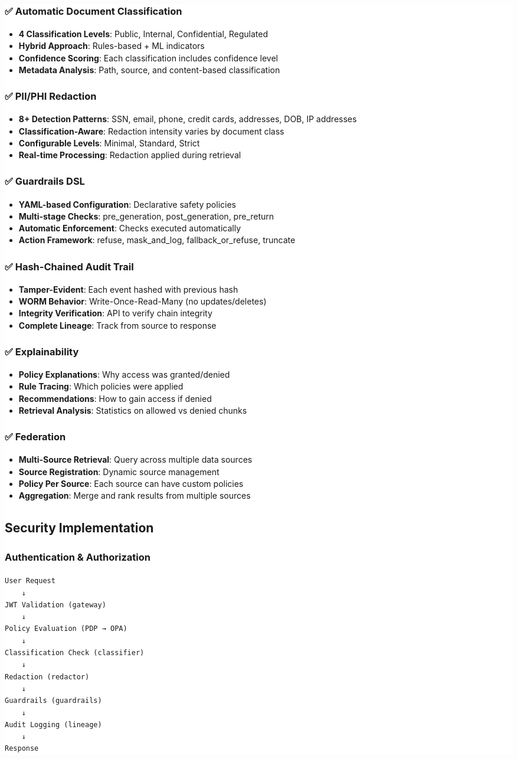 ### ✅ Automatic Document Classification

- **4 Classification Levels**: Public, Internal, Confidential, Regulated
- **Hybrid Approach**: Rules-based + ML indicators
- **Confidence Scoring**: Each classification includes confidence level
- **Metadata Analysis**: Path, source, and content-based classification

### ✅ PII/PHI Redaction

- **8+ Detection Patterns**: SSN, email, phone, credit cards, addresses, DOB, IP addresses
- **Classification-Aware**: Redaction intensity varies by document class
- **Configurable Levels**: Minimal, Standard, Strict
- **Real-time Processing**: Redaction applied during retrieval

### ✅ Guardrails DSL

- **YAML-based Configuration**: Declarative safety policies
- **Multi-stage Checks**: pre_generation, post_generation, pre_return
- **Automatic Enforcement**: Checks executed automatically
- **Action Framework**: refuse, mask_and_log, fallback_or_refuse, truncate

### ✅ Hash-Chained Audit Trail

- **Tamper-Evident**: Each event hashed with previous hash
- **WORM Behavior**: Write-Once-Read-Many (no updates/deletes)
- **Integrity Verification**: API to verify chain integrity
- **Complete Lineage**: Track from source to response

### ✅ Explainability

- **Policy Explanations**: Why access was granted/denied
- **Rule Tracing**: Which policies were applied
- **Recommendations**: How to gain access if denied
- **Retrieval Analysis**: Statistics on allowed vs denied chunks

### ✅ Federation

- **Multi-Source Retrieval**: Query across multiple data sources
- **Source Registration**: Dynamic source management
- **Policy Per Source**: Each source can have custom policies
- **Aggregation**: Merge and rank results from multiple sources

## Security Implementation

### Authentication & Authorization

```
User Request
    ↓
JWT Validation (gateway)
    ↓
Policy Evaluation (PDP → OPA)
    ↓
Classification Check (classifier)
    ↓
Redaction (redactor)
    ↓
Guardrails (guardrails)
    ↓
Audit Logging (lineage)
    ↓
Response
```
